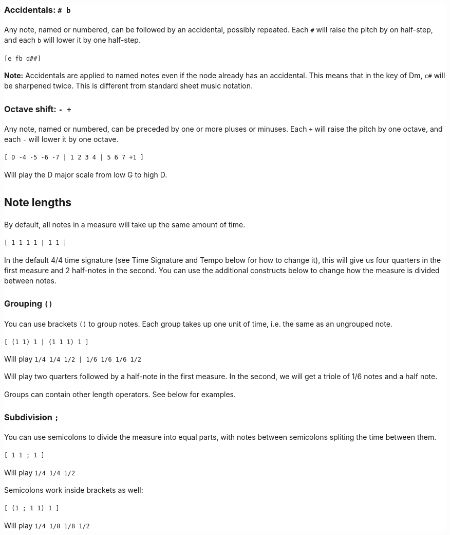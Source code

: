 ### Accidentals: `# b`
Any note, named or numbered, can be followed by an accidental, possibly repeated. Each `#` will raise the pitch by on half-step, and each `b` will lower it by one half-step.

````
[e fb d##] 
````
**Note:** Accidentals are applied to named notes even if the node already has an accidental. This means that in the key of Dm, `c#` will be sharpened twice. This is different from standard sheet music notation.

### Octave shift: `- +`
Any note, named or numbered, can be preceded by one or more pluses or minuses. Each `+` will raise the pitch by one octave, and each `-` will lower it by one octave.

````
[ D -4 -5 -6 -7 | 1 2 3 4 | 5 6 7 +1 ] 
````
Will play the D major scale from low G to high D.

## Note lengths
By default, all notes in a measure will take up the same amount of time.
````
[ 1 1 1 1 | 1 1 ] 
````
In the default 4/4 time signature (see Time Signature and Tempo below for how to change it), this
will give us four quarters in the first measure and 2 half-notes in the second. You can use the additional constructs below to change how the measure is divided between notes.

### Grouping `()`
You can use brackets `()` to group notes. Each group takes up one unit of time, i.e. the same as an ungrouped note.

````
[ (1 1) 1 | (1 1 1) 1 ]
````
Will play `1/4 1/4 1/2 | 1/6 1/6 1/6 1/2`

Will play two quarters followed by a half-note in the first measure. In the second, we will get a triole of 1/6 notes and a half note.

Groups can contain other length operators. See below for examples.

### Subdivision `;`
You can use semicolons to divide the measure into equal parts, with notes between semicolons spliting the time between them.

````
[ 1 1 ; 1 ] 
````
Will play `1/4 1/4 1/2`

Semicolons work inside brackets as well:
````
[ (1 ; 1 1) 1 ] 
````
Will play `1/4 1/8 1/8 1/2`
